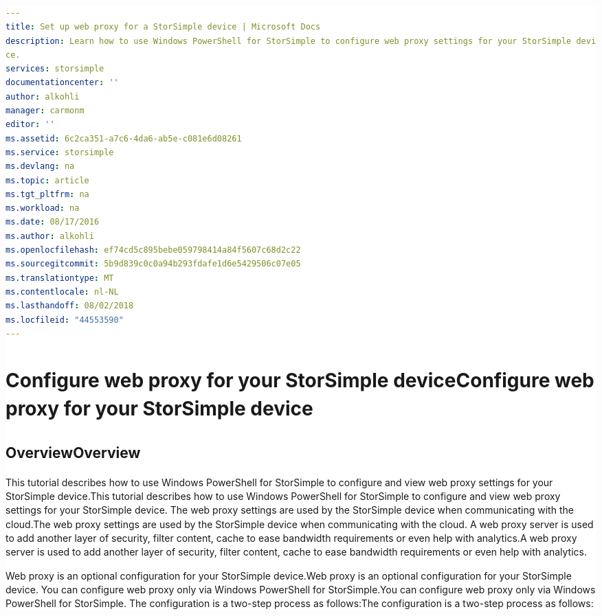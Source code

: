 ```yaml
---
title: Set up web proxy for a StorSimple device | Microsoft Docs
description: Learn how to use Windows PowerShell for StorSimple to configure web proxy settings for your StorSimple device.
services: storsimple
documentationcenter: ''
author: alkohli
manager: carmonm
editor: ''
ms.assetid: 6c2ca351-a7c6-4da6-ab5e-c081e6d08261
ms.service: storsimple
ms.devlang: na
ms.topic: article
ms.tgt_pltfrm: na
ms.workload: na
ms.date: 08/17/2016
ms.author: alkohli
ms.openlocfilehash: ef74cd5c895bebe059798414a84f5607c68d2c22
ms.sourcegitcommit: 5b9d839c0c0a94b293fdafe1d6e5429506c07e05
ms.translationtype: MT
ms.contentlocale: nl-NL
ms.lasthandoff: 08/02/2018
ms.locfileid: "44553590"
---
```

# <a name="configure-web-proxy-for-your-storsimple-device"></a><span data-ttu-id="8b843-103">Configure web proxy for your StorSimple device</span><span class="sxs-lookup"><span data-stu-id="8b843-103">Configure web proxy for your StorSimple device</span></span>
## <a name="overview"></a><span data-ttu-id="8b843-104">Overview</span><span class="sxs-lookup"><span data-stu-id="8b843-104">Overview</span></span>
<span data-ttu-id="8b843-105">This tutorial describes how to use Windows PowerShell for StorSimple to configure and view web proxy settings for your StorSimple device.</span><span class="sxs-lookup"><span data-stu-id="8b843-105">This tutorial describes how to use Windows PowerShell for StorSimple to configure and view web proxy settings for your StorSimple device.</span></span> <span data-ttu-id="8b843-106">The web proxy settings are used by the StorSimple device when communicating with the cloud.</span><span class="sxs-lookup"><span data-stu-id="8b843-106">The web proxy settings are used by the StorSimple device when communicating with the cloud.</span></span> <span data-ttu-id="8b843-107">A web proxy server is used to add another layer of security, filter content, cache to ease bandwidth requirements or even help with analytics.</span><span class="sxs-lookup"><span data-stu-id="8b843-107">A web proxy server is used to add another layer of security, filter content, cache to ease bandwidth requirements or even help with analytics.</span></span>

<span data-ttu-id="8b843-108">Web proxy is an optional configuration for your StorSimple device.</span><span class="sxs-lookup"><span data-stu-id="8b843-108">Web proxy is an optional configuration for your StorSimple device.</span></span> <span data-ttu-id="8b843-109">You can configure web proxy only via Windows PowerShell for StorSimple.</span><span class="sxs-lookup"><span data-stu-id="8b843-109">You can configure web proxy only via Windows PowerShell for StorSimple.</span></span> <span data-ttu-id="8b843-110">The configuration is a two-step process as follows:</span><span class="sxs-lookup"><span data-stu-id="8b843-110">The configuration is a two-step process as follows:</span></span>
